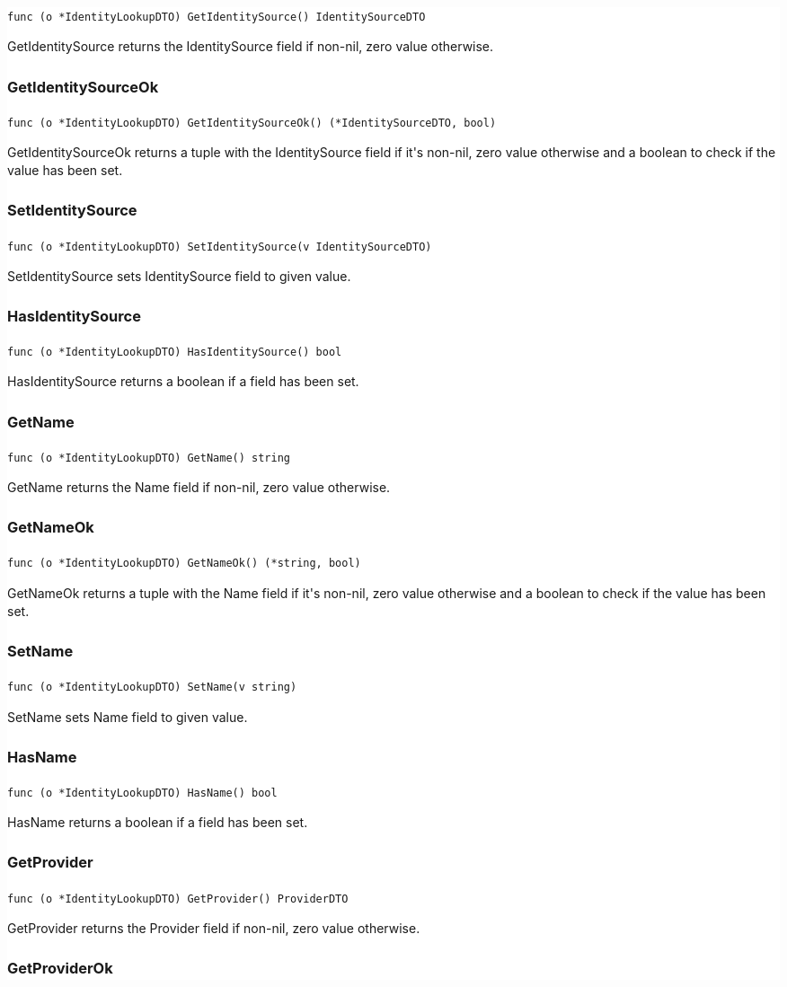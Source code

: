 `func (o *IdentityLookupDTO) GetIdentitySource() IdentitySourceDTO`

GetIdentitySource returns the IdentitySource field if non-nil, zero value otherwise.

### GetIdentitySourceOk

`func (o *IdentityLookupDTO) GetIdentitySourceOk() (*IdentitySourceDTO, bool)`

GetIdentitySourceOk returns a tuple with the IdentitySource field if it's non-nil, zero value otherwise
and a boolean to check if the value has been set.

### SetIdentitySource

`func (o *IdentityLookupDTO) SetIdentitySource(v IdentitySourceDTO)`

SetIdentitySource sets IdentitySource field to given value.

### HasIdentitySource

`func (o *IdentityLookupDTO) HasIdentitySource() bool`

HasIdentitySource returns a boolean if a field has been set.

### GetName

`func (o *IdentityLookupDTO) GetName() string`

GetName returns the Name field if non-nil, zero value otherwise.

### GetNameOk

`func (o *IdentityLookupDTO) GetNameOk() (*string, bool)`

GetNameOk returns a tuple with the Name field if it's non-nil, zero value otherwise
and a boolean to check if the value has been set.

### SetName

`func (o *IdentityLookupDTO) SetName(v string)`

SetName sets Name field to given value.

### HasName

`func (o *IdentityLookupDTO) HasName() bool`

HasName returns a boolean if a field has been set.

### GetProvider

`func (o *IdentityLookupDTO) GetProvider() ProviderDTO`

GetProvider returns the Provider field if non-nil, zero value otherwise.

### GetProviderOk
